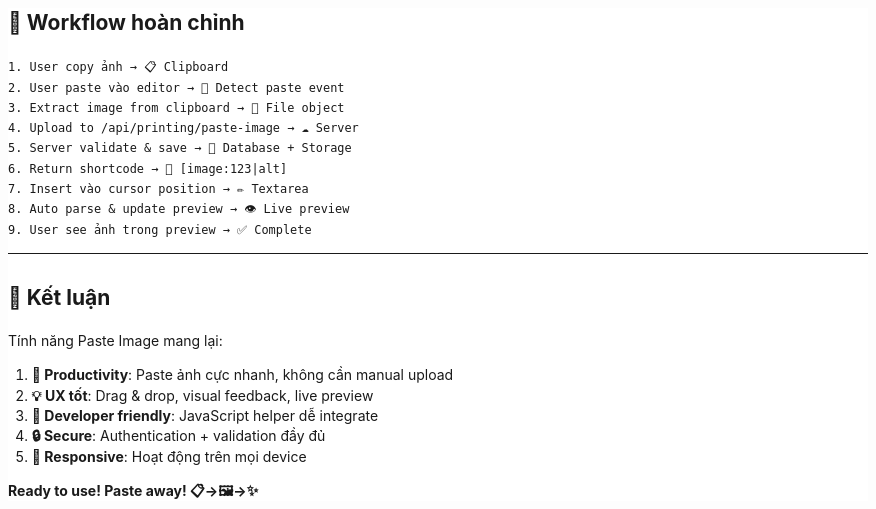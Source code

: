
## 🎯 **Workflow hoàn chỉnh**

```
1. User copy ảnh → 📋 Clipboard
2. User paste vào editor → 🎯 Detect paste event  
3. Extract image from clipboard → 📎 File object
4. Upload to /api/printing/paste-image → ☁️ Server
5. Server validate & save → 💾 Database + Storage
6. Return shortcode → 📝 [image:123|alt]
7. Insert vào cursor position → ✏️ Textarea
8. Auto parse & update preview → 👁️ Live preview
9. User see ảnh trong preview → ✅ Complete
```

---

## 🎉 **Kết luận**

Tính năng Paste Image mang lại:

1. **🚀 Productivity**: Paste ảnh cực nhanh, không cần manual upload
2. **💡 UX tốt**: Drag & drop, visual feedback, live preview
3. **🔧 Developer friendly**: JavaScript helper dễ integrate
4. **🔒 Secure**: Authentication + validation đầy đủ
5. **📱 Responsive**: Hoạt động trên mọi device

**Ready to use! Paste away! 📋→🖼️→✨**
